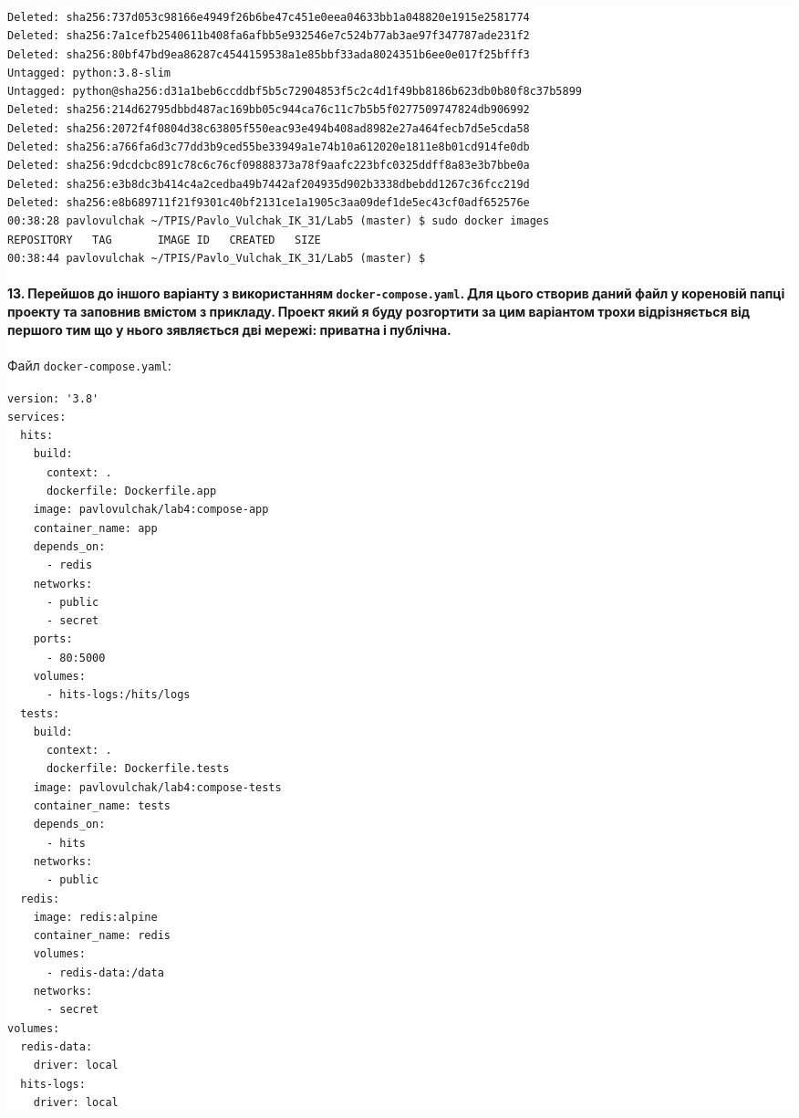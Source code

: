 ```text
Deleted: sha256:737d053c98166e4949f26b6be47c451e0eea04633bb1a048820e1915e2581774
Deleted: sha256:7a1cefb2540611b408fa6afbb5e932546e7c524b77ab3ae97f347787ade231f2
Deleted: sha256:80bf47bd9ea86287c4544159538a1e85bbf33ada8024351b6ee0e017f25bfff3
Untagged: python:3.8-slim
Untagged: python@sha256:d31a1beb6ccddbf5b5c72904853f5c2c4d1f49bb8186b623db0b80f8c37b5899
Deleted: sha256:214d62795dbbd487ac169bb05c944ca76c11c7b5b5f0277509747824db906992
Deleted: sha256:2072f4f0804d38c63805f550eac93e494b408ad8982e27a464fecb7d5e5cda58
Deleted: sha256:a766fa6d3c77dd3b9ced55be33949a1e74b10a612020e1811e8b01cd914fe0db
Deleted: sha256:9dcdcbc891c78c6c76cf09888373a78f9aafc223bfc0325ddff8a83e3b7bbe0a
Deleted: sha256:e3b8dc3b414c4a2cedba49b7442af204935d902b3338dbebdd1267c36fcc219d
Deleted: sha256:e8b689711f21f9301c40bf2131ce1a1905c3aa09def1de5ec43cf0adf652576e
00:38:28 pavlovulchak ~/TPIS/Pavlo_Vulchak_IK_31/Lab5 (master) $ sudo docker images
REPOSITORY   TAG       IMAGE ID   CREATED   SIZE
00:38:44 pavlovulchak ~/TPIS/Pavlo_Vulchak_IK_31/Lab5 (master) $ 
```

#### 13. Перейшов до іншого варіанту з використанням `docker-compose.yaml`. Для цього створив даний файл у кореновій папці проекту та заповнив вмістом з прикладу. Проект який я буду розгортити за цим варіантом трохи відрізняється від першого тим що у нього зявляється дві мережі: приватна і публічна.
Файл `docker-compose.yaml`:
```text
version: '3.8'
services:
  hits:
    build:
      context: .
      dockerfile: Dockerfile.app
    image: pavlovulchak/lab4:compose-app
    container_name: app
    depends_on:
      - redis
    networks:
      - public
      - secret
    ports:
      - 80:5000
    volumes:
      - hits-logs:/hits/logs
  tests:
    build:
      context: .
      dockerfile: Dockerfile.tests
    image: pavlovulchak/lab4:compose-tests
    container_name: tests
    depends_on:
      - hits
    networks:
      - public
  redis:
    image: redis:alpine
    container_name: redis
    volumes:
      - redis-data:/data
    networks:
      - secret
volumes:
  redis-data:
    driver: local
  hits-logs:
    driver: local
```
